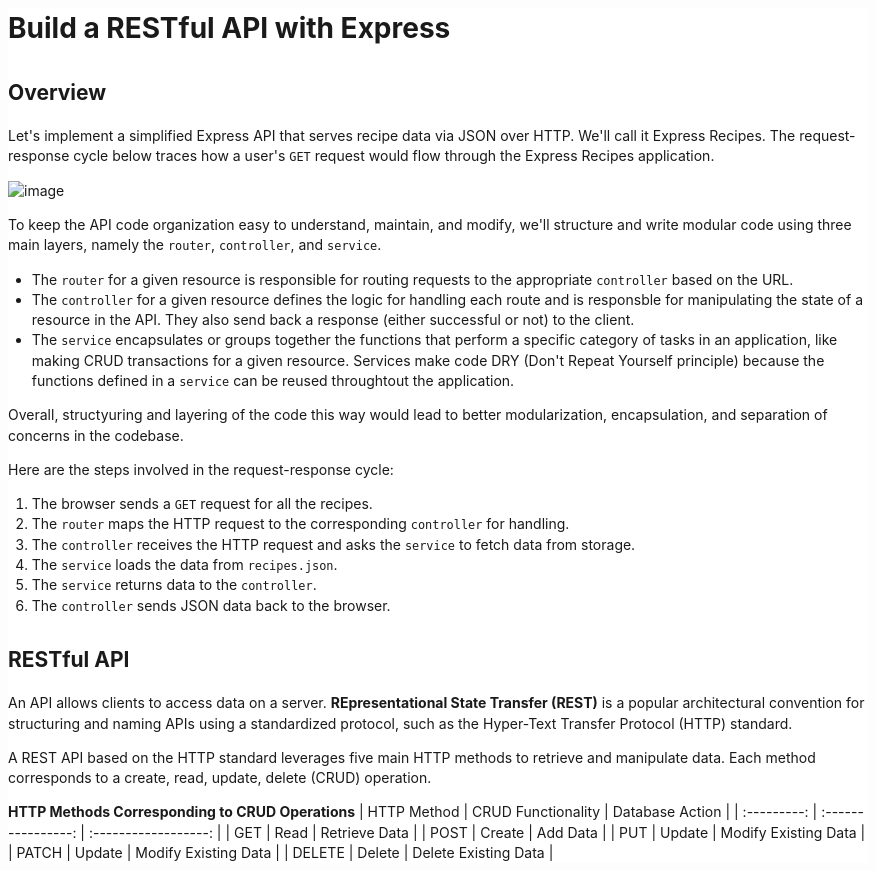 # Build a RESTful API with Express

## Overview

Let's implement a simplified Express API that serves recipe data via JSON over HTTP. We'll call it Express Recipes. The request-response cycle below traces how a user's `GET` request would flow through the Express Recipes application.

<img width="409" height="437" alt="image" src="https://github.com/user-attachments/assets/58b39786-064a-4561-92ee-110aa97b4a6c" />

To keep the API code organization easy to understand, maintain, and modify, we'll structure and write modular code using three main layers, namely the `router`, `controller`, and `service`.
  - The `router` for a given resource is responsible for routing requests to the appropriate `controller` based on the URL.
  - The `controller` for a given resource defines the logic for handling each route and is responsble for manipulating the state of a resource in the API. They also send back a response (either successful or not) to the client.
  - The `service` encapsulates or groups together the functions that perform a specific category of tasks in an application, like making CRUD transactions for a given resource. Services make code DRY (Don't Repeat Yourself principle) because the functions defined in a `service` can be reused throughtout the application.

Overall, structyuring and layering of the code this way would lead to better modularization, encapsulation, and separation of concerns in the codebase.

Here are the steps involved in the request-response cycle:
  1. The browser sends a `GET` request for all the recipes.
  2. The `router` maps the HTTP request to the corresponding `controller` for handling.
  3. The `controller` receives the HTTP request and asks the `service` to fetch data from storage.
  4. The `service` loads the data from `recipes.json`.
  5. The `service` returns data to the `controller`.
  6. The `controller` sends JSON data back to the browser.

## RESTful API

An API allows clients to access data on a server. **REpresentational State Transfer (REST)** is a popular architectural convention for structuring and naming APIs using a standardized protocol, such as the Hyper-Text Transfer Protocol (HTTP) standard.

A REST API based on the HTTP standard leverages five main HTTP methods to retrieve and manipulate data. Each method corresponds to a create, read, update, delete (CRUD) operation.

**HTTP Methods Corresponding to CRUD Operations**
| HTTP Method | CRUD Functionality | Database Action      |
| :---------: | :----------------: | :------------------: |
| GET         | Read               | Retrieve Data        |
| POST        | Create             | Add Data             |
| PUT         | Update             | Modify Existing Data |
| PATCH       | Update             | Modify Existing Data |
| DELETE      | Delete             | Delete Existing Data |
